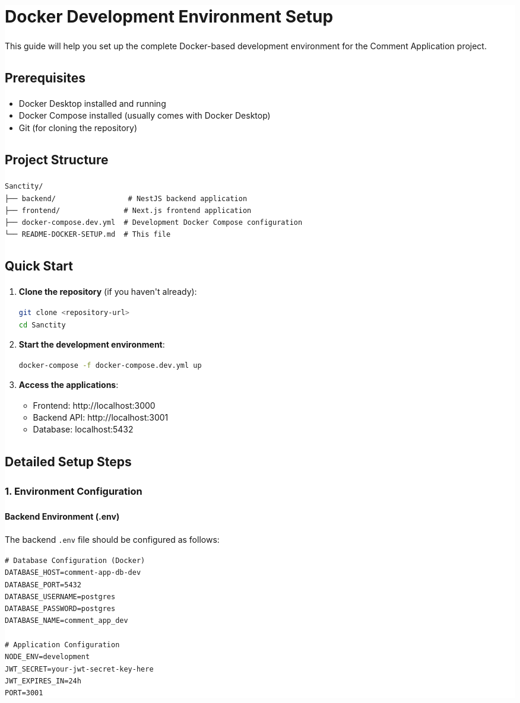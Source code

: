 # Docker Development Environment Setup

This guide will help you set up the complete Docker-based development environment for the Comment Application project.

## Prerequisites

- Docker Desktop installed and running
- Docker Compose installed (usually comes with Docker Desktop)
- Git (for cloning the repository)

## Project Structure

```
Sanctity/
├── backend/                 # NestJS backend application
├── frontend/               # Next.js frontend application
├── docker-compose.dev.yml  # Development Docker Compose configuration
└── README-DOCKER-SETUP.md  # This file
```

## Quick Start

1. **Clone the repository** (if you haven't already):
   ```bash
   git clone <repository-url>
   cd Sanctity
   ```

2. **Start the development environment**:
   ```bash
   docker-compose -f docker-compose.dev.yml up
   ```

3. **Access the applications**:
   - Frontend: http://localhost:3000
   - Backend API: http://localhost:3001
   - Database: localhost:5432

## Detailed Setup Steps

### 1. Environment Configuration

#### Backend Environment (.env)
The backend `.env` file should be configured as follows:
```env
# Database Configuration (Docker)
DATABASE_HOST=comment-app-db-dev
DATABASE_PORT=5432
DATABASE_USERNAME=postgres
DATABASE_PASSWORD=postgres
DATABASE_NAME=comment_app_dev

# Application Configuration
NODE_ENV=development
JWT_SECRET=your-jwt-secret-key-here
JWT_EXPIRES_IN=24h
PORT=3001
```
